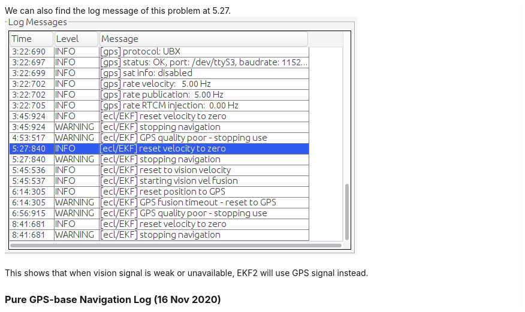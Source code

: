 We can also find the log message of this problem at 5.27.
![](./img/rstvilogmsg.png)

This shows that when vision signal is weak or unavailable, EKF2 will use GPS signal instead. 

### Pure GPS-base Navigation Log (16 Nov 2020)
